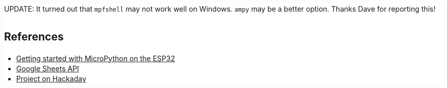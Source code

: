 



UPDATE: It turned out that `mpfshell` may not work well on Windows. `ampy` may be a better option. Thanks Dave for reporting this!





## References





- [Getting started with MicroPython on the ESP32](https://docs.micropython.org/en/latest/esp32/tutorial/intro.html)
- [Google Sheets API](https://developers.google.com/sheets/api/)
- [Project on Hackaday](https://hackaday.io/project/166197-esp32-weather-station-and-google-sheets)



